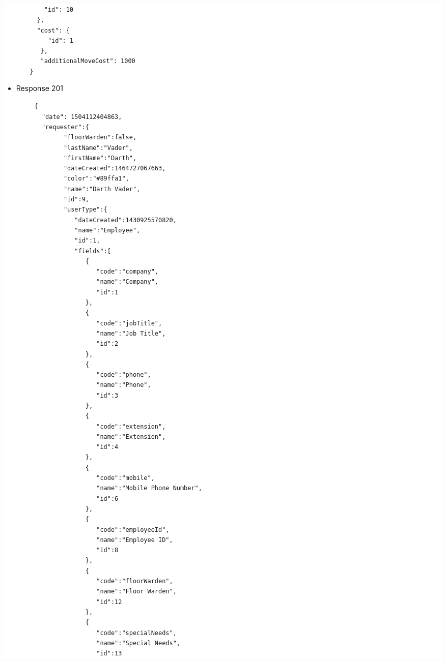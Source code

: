                "id": 10
             },
		  	 "cost": {
				"id": 1
			  },
			  "additionalMoveCost": 1000
           }


+ Response 201

           {
             "date": 1504112404863,
             "requester":{
                   "floorWarden":false,
                   "lastName":"Vader",
                   "firstName":"Darth",
                   "dateCreated":1464727067663,
                   "color":"#89ffa1",
                   "name":"Darth Vader",
                   "id":9,
                   "userType":{
                      "dateCreated":1430925570820,
                      "name":"Employee",
                      "id":1,
                      "fields":[
                         {
                            "code":"company",
                            "name":"Company",
                            "id":1
                         },
                         {
                            "code":"jobTitle",
                            "name":"Job Title",
                            "id":2
                         },
                         {
                            "code":"phone",
                            "name":"Phone",
                            "id":3
                         },
                         {
                            "code":"extension",
                            "name":"Extension",
                            "id":4
                         },
                         {
                            "code":"mobile",
                            "name":"Mobile Phone Number",
                            "id":6
                         },
                         {
                            "code":"employeeId",
                            "name":"Employee ID",
                            "id":8
                         },
                         {
                            "code":"floorWarden",
                            "name":"Floor Warden",
                            "id":12
                         },
                         {
                            "code":"specialNeeds",
                            "name":"Special Needs",
                            "id":13